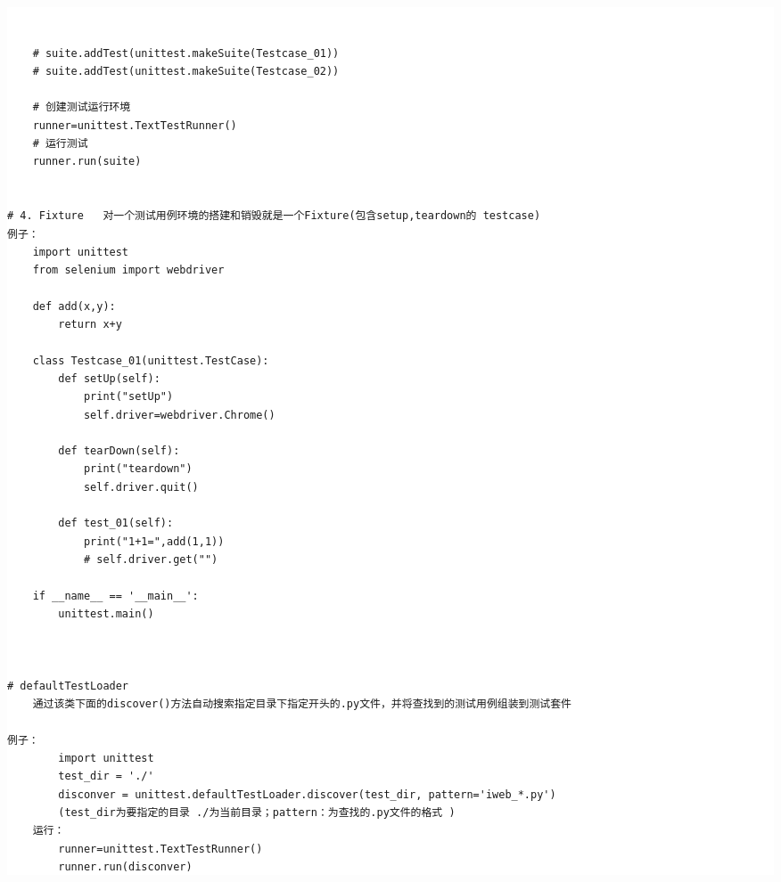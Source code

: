 ```


    # suite.addTest(unittest.makeSuite(Testcase_01))
    # suite.addTest(unittest.makeSuite(Testcase_02))

    # 创建测试运行环境
    runner=unittest.TextTestRunner()
    # 运行测试
    runner.run(suite)


# 4. Fixture   对一个测试用例环境的搭建和销毁就是一个Fixture(包含setup,teardown的 testcase)
例子：
	import unittest
    from selenium import webdriver

    def add(x,y):
        return x+y

    class Testcase_01(unittest.TestCase):
        def setUp(self):
            print("setUp")
            self.driver=webdriver.Chrome()

        def tearDown(self):
            print("teardown")
            self.driver.quit()

        def test_01(self):
            print("1+1=",add(1,1))
            # self.driver.get("")

    if __name__ == '__main__':
        unittest.main()



# defaultTestLoader  
	通过该类下面的discover()方法自动搜索指定目录下指定开头的.py文件，并将查找到的测试用例组装到测试套件
	
例子：	
	    import unittest
	    test_dir = './'
        disconver = unittest.defaultTestLoader.discover(test_dir, pattern='iweb_*.py')
        (test_dir为要指定的目录 ./为当前目录；pattern：为查找的.py文件的格式 )
    运行：
        runner=unittest.TextTestRunner()
        runner.run(disconver)

```
